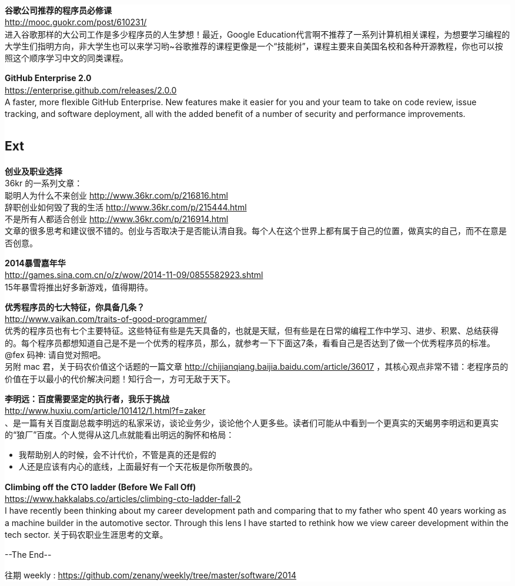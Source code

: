 **谷歌公司推荐的程序员必修课**  
http://mooc.guokr.com/post/610231/  
进入谷歌那样的大公司工作是多少程序员的人生梦想！最近，Google Education代言啊不推荐了一系列计算机相关课程，为想要学习编程的大学生们指明方向，非大学生也可以来学习哟~谷歌推荐的课程更像是一个“技能树”，课程主要来自美国名校和各种开源教程，你也可以按照这个顺序学习中文的同类课程。

**GitHub Enterprise 2.0**  
https://enterprise.github.com/releases/2.0.0  
A faster, more flexible GitHub Enterprise. New features make it easier for you and your team to take on code review, issue tracking, and software deployment, all with the added benefit of a number of security and performance improvements. 

## Ext

**创业及职业选择**  
36kr 的一系列文章：  
聪明人为什么不来创业 http://www.36kr.com/p/216816.html  
辞职创业如何毁了我的生活 http://www.36kr.com/p/215444.html  
不是所有人都适合创业 http://www.36kr.com/p/216914.html  
文章的很多思考和建议很不错的。创业与否取决于是否能认清自我。每个人在这个世界上都有属于自己的位置，做真实的自己，而不在意是否创意。

**2014暴雪嘉年华**  
http://games.sina.com.cn/o/z/wow/2014-11-09/0855582923.shtml  
15年暴雪将推出好多新游戏，值得期待。

**优秀程序员的七大特征，你具备几条？**  
http://www.vaikan.com/traits-of-good-programmer/  
优秀的程序员也有七个主要特征。这些特征有些是先天具备的，也就是天赋，但有些是在日常的编程工作中学习、进步、积累、总结获得的。每个程序员都想知道自己是不是一个优秀的程序员，那么，就参考一下下面这7条，看看自己是否达到了做一个优秀程序员的标准。  
@fex 码神: 请自觉对照吧。  
另附 mac 君，关于码农价值这个话题的一篇文章 http://chijianqiang.baijia.baidu.com/article/36017 ，其核心观点非常不错：老程序员的价值在于以最小的代价解决问题！知行合一，方可无敌于天下。

**李明远：百度需要坚定的执行者，我乐于挑战**  
http://www.huxiu.com/article/101412/1.html?f=zaker  
、是一篇有关百度副总裁李明远的私家采访，谈论业务少，谈论他个人更多些。读者们可能从中看到一个更真实的天蝎男李明远和更真实的“狼厂”百度。个人觉得从这几点就能看出明远的胸怀和格局：
- 我帮助别人的时候，会不计代价，不管是真的还是假的
- 人还是应该有内心的底线，上面最好有一个天花板是你所敬畏的。

**Climbing off the CTO ladder (Before We Fall Off)**  
https://www.hakkalabs.co/articles/climbing-cto-ladder-fall-2  
I have recently been thinking about my career development path and comparing that to my father who spent 40 years working as a machine builder in the automotive sector.  Through this lens I have started to rethink how we view career development within the tech sector.
关于码农职业生涯思考的文章。  

--The End--

往期 weekly : https://github.com/zenany/weekly/tree/master/software/2014
